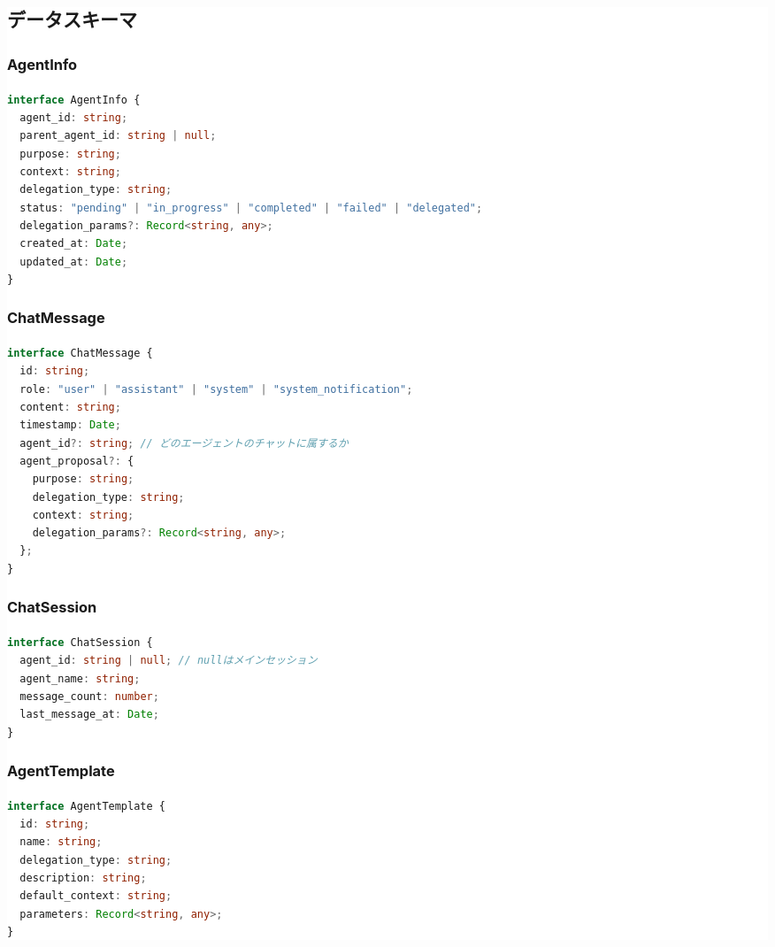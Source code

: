 ## データスキーマ

### AgentInfo
```typescript
interface AgentInfo {
  agent_id: string;
  parent_agent_id: string | null;
  purpose: string;
  context: string;
  delegation_type: string;
  status: "pending" | "in_progress" | "completed" | "failed" | "delegated";
  delegation_params?: Record<string, any>;
  created_at: Date;
  updated_at: Date;
}
```

### ChatMessage
```typescript
interface ChatMessage {
  id: string;
  role: "user" | "assistant" | "system" | "system_notification";
  content: string;
  timestamp: Date;
  agent_id?: string; // どのエージェントのチャットに属するか
  agent_proposal?: {
    purpose: string;
    delegation_type: string;
    context: string;
    delegation_params?: Record<string, any>;
  };
}
```

### ChatSession
```typescript
interface ChatSession {
  agent_id: string | null; // nullはメインセッション
  agent_name: string;
  message_count: number;
  last_message_at: Date;
}
```

### AgentTemplate
```typescript
interface AgentTemplate {
  id: string;
  name: string;
  delegation_type: string;
  description: string;
  default_context: string;
  parameters: Record<string, any>;
}
```
